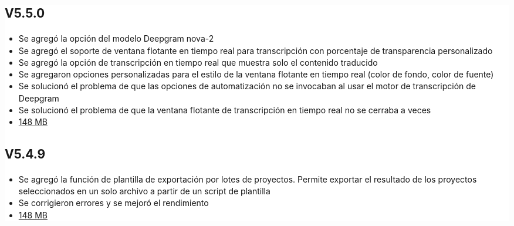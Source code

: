 V5.5.0
---
- Se agregó la opción del modelo Deepgram nova-2
- Se agregó el soporte de ventana flotante en tiempo real para transcripción con porcentaje de transparencia personalizado
- Se agregó la opción de transcripción en tiempo real que muestra solo el contenido traducido
- Se agregaron opciones personalizadas para el estilo de la ventana flotante en tiempo real (color de fondo, color de fuente)
- Se solucionó el problema de que las opciones de automatización no se invocaban al usar el motor de transcripción de Deepgram
- Se solucionó el problema de que la ventana flotante de transcripción en tiempo real no se cerraba a veces
- [148 MB](https://download.marksdo.com/apps/WhisperMate/V5.5.0/WhisperMate.dmg)

V5.4.9
---
- Se agregó la función de plantilla de exportación por lotes de proyectos. Permite exportar el resultado de los proyectos seleccionados en un solo archivo a partir de un script de plantilla
- Se corrigieron errores y se mejoró el rendimiento
- [148 MB](https://download.marksdo.com/apps/WhisperMate/V5.4.9/WhisperMate.dmg)